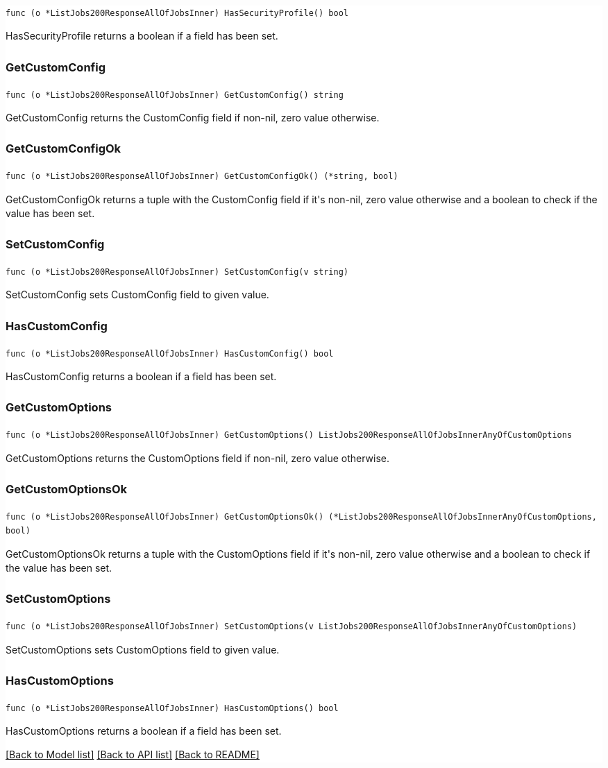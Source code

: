 `func (o *ListJobs200ResponseAllOfJobsInner) HasSecurityProfile() bool`

HasSecurityProfile returns a boolean if a field has been set.

### GetCustomConfig

`func (o *ListJobs200ResponseAllOfJobsInner) GetCustomConfig() string`

GetCustomConfig returns the CustomConfig field if non-nil, zero value otherwise.

### GetCustomConfigOk

`func (o *ListJobs200ResponseAllOfJobsInner) GetCustomConfigOk() (*string, bool)`

GetCustomConfigOk returns a tuple with the CustomConfig field if it's non-nil, zero value otherwise
and a boolean to check if the value has been set.

### SetCustomConfig

`func (o *ListJobs200ResponseAllOfJobsInner) SetCustomConfig(v string)`

SetCustomConfig sets CustomConfig field to given value.

### HasCustomConfig

`func (o *ListJobs200ResponseAllOfJobsInner) HasCustomConfig() bool`

HasCustomConfig returns a boolean if a field has been set.

### GetCustomOptions

`func (o *ListJobs200ResponseAllOfJobsInner) GetCustomOptions() ListJobs200ResponseAllOfJobsInnerAnyOfCustomOptions`

GetCustomOptions returns the CustomOptions field if non-nil, zero value otherwise.

### GetCustomOptionsOk

`func (o *ListJobs200ResponseAllOfJobsInner) GetCustomOptionsOk() (*ListJobs200ResponseAllOfJobsInnerAnyOfCustomOptions, bool)`

GetCustomOptionsOk returns a tuple with the CustomOptions field if it's non-nil, zero value otherwise
and a boolean to check if the value has been set.

### SetCustomOptions

`func (o *ListJobs200ResponseAllOfJobsInner) SetCustomOptions(v ListJobs200ResponseAllOfJobsInnerAnyOfCustomOptions)`

SetCustomOptions sets CustomOptions field to given value.

### HasCustomOptions

`func (o *ListJobs200ResponseAllOfJobsInner) HasCustomOptions() bool`

HasCustomOptions returns a boolean if a field has been set.


[[Back to Model list]](../README.md#documentation-for-models) [[Back to API list]](../README.md#documentation-for-api-endpoints) [[Back to README]](../README.md)


